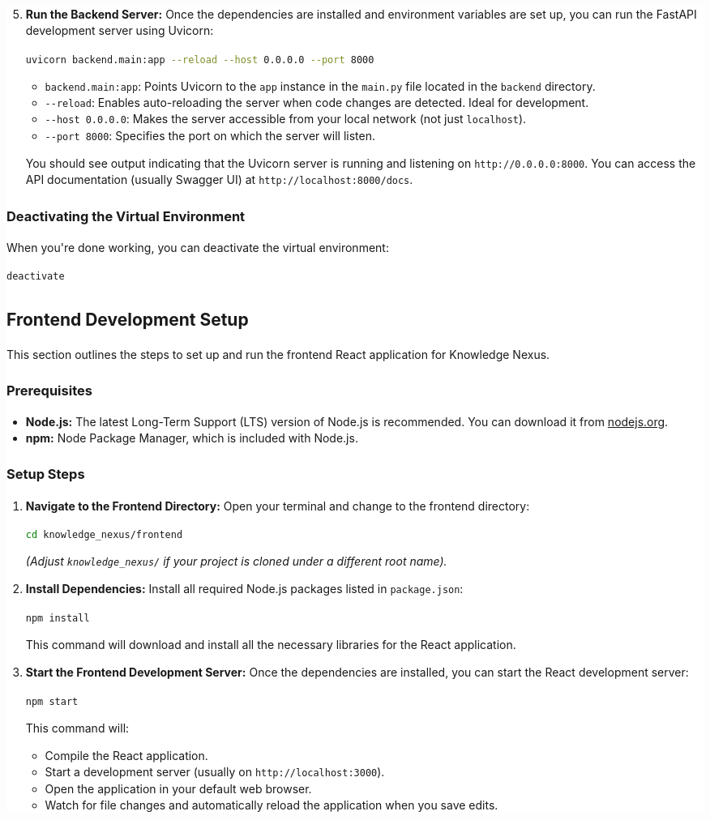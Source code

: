 5.  **Run the Backend Server:**
    Once the dependencies are installed and environment variables are set up, you can run the FastAPI development server using Uvicorn:
    ```bash
    uvicorn backend.main:app --reload --host 0.0.0.0 --port 8000
    ```
    *   `backend.main:app`: Points Uvicorn to the `app` instance in the `main.py` file located in the `backend` directory.
    *   `--reload`: Enables auto-reloading the server when code changes are detected. Ideal for development.
    *   `--host 0.0.0.0`: Makes the server accessible from your local network (not just `localhost`).
    *   `--port 8000`: Specifies the port on which the server will listen.

    You should see output indicating that the Uvicorn server is running and listening on `http://0.0.0.0:8000`. You can access the API documentation (usually Swagger UI) at `http://localhost:8000/docs`.

### Deactivating the Virtual Environment
When you're done working, you can deactivate the virtual environment:
```bash
deactivate
```


## Frontend Development Setup

This section outlines the steps to set up and run the frontend React application for Knowledge Nexus.

### Prerequisites

*   **Node.js:** The latest Long-Term Support (LTS) version of Node.js is recommended. You can download it from [nodejs.org](https://nodejs.org/).
*   **npm:** Node Package Manager, which is included with Node.js.

### Setup Steps

1.  **Navigate to the Frontend Directory:**
    Open your terminal and change to the frontend directory:
    ```bash
    cd knowledge_nexus/frontend
    ```
    *(Adjust `knowledge_nexus/` if your project is cloned under a different root name).*

2.  **Install Dependencies:**
    Install all required Node.js packages listed in `package.json`:
    ```bash
    npm install
    ```
    This command will download and install all the necessary libraries for the React application.

3.  **Start the Frontend Development Server:**
    Once the dependencies are installed, you can start the React development server:
    ```bash
    npm start
    ```
    This command will:
    *   Compile the React application.
    *   Start a development server (usually on `http://localhost:3000`).
    *   Open the application in your default web browser.
    *   Watch for file changes and automatically reload the application when you save edits.
